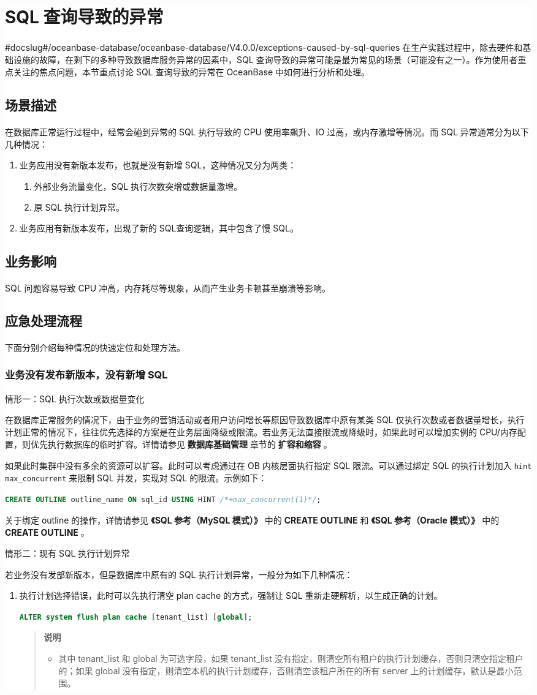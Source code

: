 SQL 查询导致的异常 
================================
#docslug#/oceanbase-database/oceanbase-database/V4.0.0/exceptions-caused-by-sql-queries
在生产实践过程中，除去硬件和基础设施的故障，在剩下的多种导致数据库服务异常的因素中，SQL 查询导致的异常可能是最为常见的场景（可能没有之一）。作为使用者重点关注的焦点问题，本节重点讨论 SQL 查询导致的异常在 OceanBase 中如何进行分析和处理。

场景描述 
-------------------------

在数据库正常运行过程中，经常会碰到异常的 SQL 执行导致的 CPU 使用率飙升、IO 过高，或内存激增等情况。而 SQL 异常通常分为以下几种情况：

1. 业务应用没有新版本发布，也就是没有新增 SQL，这种情况又分为两类：

   1. 外部业务流量变化，SQL 执行次数突增或数据量激增。


   2. 原 SQL 执行计划异常。


2. 业务应用有新版本发布，出现了新的 SQL查询逻辑，其中包含了慢 SQL。


业务影响 
-------------------------

SQL 问题容易导致 CPU 冲高，内存耗尽等现象，从而产生业务卡顿甚至崩溃等影响。

应急处理流程 
---------------------------

下面分别介绍每种情况的快速定位和处理方法。

### 业务没有发布新版本，没有新增 SQL 

情形一：SQL 执行次数或数据量变化

在数据库正常服务的情况下，由于业务的营销活动或者用户访问增长等原因导致数据库中原有某类 SQL 仅执行次数或者数据量增长，执行计划正常的情况下，往往优先选择的方案是在业务层面降级或限流。若业务无法直接限流或降级时，如果此时可以增加实例的 CPU/内存配置，则优先执行数据库的临时扩容。详情请参见 **数据库基础管理** 章节的 **扩容和缩容** 。

如果此时集群中没有多余的资源可以扩容。此时可以考虑通过在 OB 内核层面执行指定 SQL 限流。可以通过绑定 SQL 的执行计划加入 `hint max_concurrent` 来限制 SQL 并发，实现对 SQL 的限流。示例如下：

```sql
CREATE OUTLINE outline_name ON sql_id USING HINT /*+max_concurrent(1)*/;
```



关于绑定 outline 的操作，详情请参见 **《SQL 参考（MySQL 模式）》** 中的 **CREATE OUTLINE** 和 **《SQL 参考（Oracle 模式）》** 中的 **CREATE OUTLINE** 。

情形二：现有 SQL 执行计划异常

若业务没有发部新版本，但是数据库中原有的 SQL 执行计划异常，一般分为如下几种情况：

1. 执行计划选择错误，此时可以先执行清空 plan cache 的方式，强制让 SQL 重新走硬解析，以生成正确的计划。

   ```sql
   ALTER system flush plan cache [tenant_list] [global];
   ```

   
   >**说明**
   >
   >* 其中 tenant_list 和 global 为可选字段，如果 tenant_list 没有指定，则清空所有租户的执行计划缓存，否则只清空指定租户的；如果 global 没有指定，则清空本机的执行计划缓存，否则清空该租户所在的所有 server 上的计划缓存，默认是最小范围。
